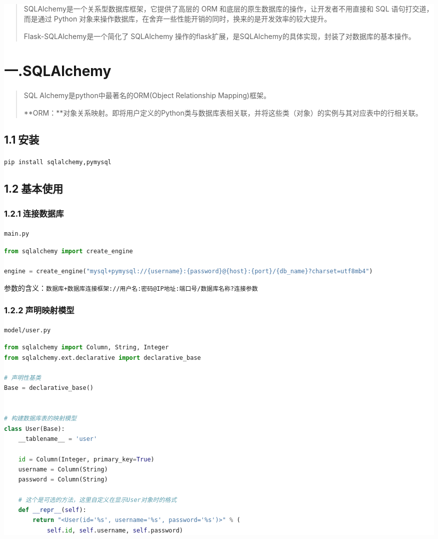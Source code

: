 > SQLAlchemy是一个关系型数据库框架，它提供了高层的 ORM 和底层的原生数据库的操作，让开发者不用直接和 SQL 语句打交道，而是通过 Python 对象来操作数据库，在舍弃一些性能开销的同时，换来的是开发效率的较大提升。
>
> Flask-SQLAlchemy是一个简化了 SQLAlchemy 操作的flask扩展，是SQLAlchemy的具体实现，封装了对数据库的基本操作。

# 一.SQLAlchemy

> SQL Alchemy是python中最著名的ORM(Object Relationship Mapping)框架。
>
> **ORM：**对象关系映射。即将用户定义的Python类与数据库表相关联，并将这些类（对象）的实例与其对应表中的行相关联。

## 1.1 安装

```shell
pip install sqlalchemy,pymysql
```

## 1.2 基本使用

### 1.2.1 连接数据库

`main.py`

```python
from sqlalchemy import create_engine

engine = create_engine("mysql+pymysql://{username}:{password}@{host}:{port}/{db_name}?charset=utf8mb4")
```

参数的含义：`数据库+数据库连接框架://用户名:密码@IP地址:端口号/数据库名称?连接参数`

### 1.2.2 声明映射模型

`model/user.py`

```python
from sqlalchemy import Column, String, Integer
from sqlalchemy.ext.declarative import declarative_base

# 声明性基类
Base = declarative_base()


# 构建数据库表的映射模型
class User(Base):
    __tablename__ = 'user'

    id = Column(Integer, primary_key=True)
    username = Column(String)
    password = Column(String)

    # 这个是可选的方法，这里自定义在显示User对象时的格式
    def __repr__(self):
        return "<User(id='%s', username='%s', password='%s')>" % (
            self.id, self.username, self.password)

```
